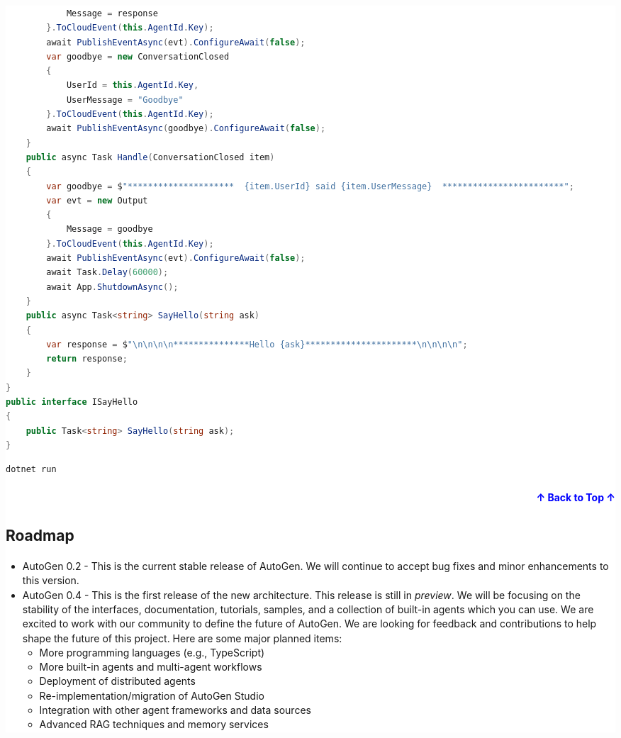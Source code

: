 ```csharp
            Message = response
        }.ToCloudEvent(this.AgentId.Key);
        await PublishEventAsync(evt).ConfigureAwait(false);
        var goodbye = new ConversationClosed
        {
            UserId = this.AgentId.Key,
            UserMessage = "Goodbye"
        }.ToCloudEvent(this.AgentId.Key);
        await PublishEventAsync(goodbye).ConfigureAwait(false);
    }
    public async Task Handle(ConversationClosed item)
    {
        var goodbye = $"*********************  {item.UserId} said {item.UserMessage}  ************************";
        var evt = new Output
        {
            Message = goodbye
        }.ToCloudEvent(this.AgentId.Key);
        await PublishEventAsync(evt).ConfigureAwait(false);
        await Task.Delay(60000);
        await App.ShutdownAsync();
    }
    public async Task<string> SayHello(string ask)
    {
        var response = $"\n\n\n\n***************Hello {ask}**********************\n\n\n\n";
        return response;
    }
}
public interface ISayHello
{
    public Task<string> SayHello(string ask);
}
```

```bash
dotnet run
```

<p align="right" style="font-size: 14px; color: #555; margin-top: 20px;">
  <a href="#readme-top" style="text-decoration: none; color: blue; font-weight: bold;">
    ↑ Back to Top ↑
  </a>
</p>

## Roadmap

- AutoGen 0.2 - This is the current stable release of AutoGen. We will continue to accept bug fixes and minor enhancements to this version.
- AutoGen 0.4 - This is the first release of the new architecture. This release is still in *preview*. We will be focusing on the stability of the interfaces, documentation, tutorials, samples, and a collection of built-in agents which you can use. We are excited to work with our community to define the future of AutoGen. We are looking for feedback and contributions to help shape the future of this project. Here are some major planned items:
  - More programming languages (e.g., TypeScript)
  - More built-in agents and multi-agent workflows
  - Deployment of distributed agents
  - Re-implementation/migration of AutoGen Studio
  - Integration with other agent frameworks and data sources
  - Advanced RAG techniques and memory services
